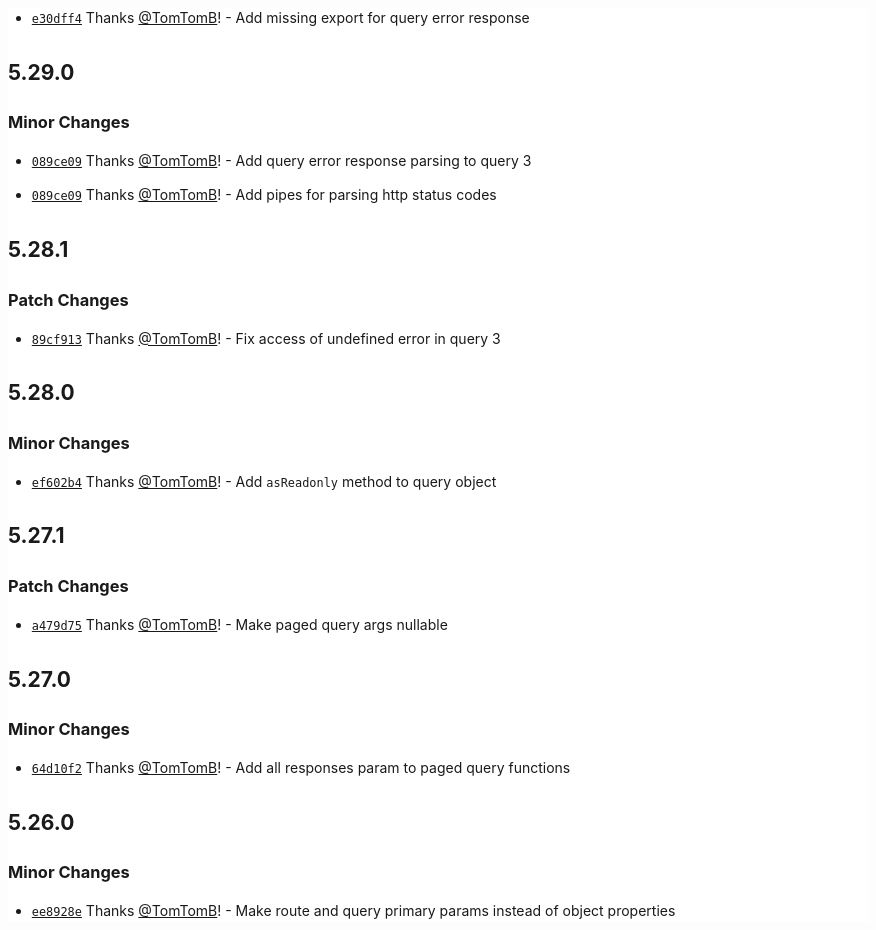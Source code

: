 - [`e30dff4`](https://github.com/ethlete-io/ethdk/commit/e30dff42ce2d5c5f2a976888b8aad112814c710e) Thanks [@TomTomB](https://github.com/TomTomB)! - Add missing export for query error response

## 5.29.0

### Minor Changes

- [`089ce09`](https://github.com/ethlete-io/ethdk/commit/089ce09cb72b4420a49d6f165776fe3f391dc2fe) Thanks [@TomTomB](https://github.com/TomTomB)! - Add query error response parsing to query 3

- [`089ce09`](https://github.com/ethlete-io/ethdk/commit/089ce09cb72b4420a49d6f165776fe3f391dc2fe) Thanks [@TomTomB](https://github.com/TomTomB)! - Add pipes for parsing http status codes

## 5.28.1

### Patch Changes

- [`89cf913`](https://github.com/ethlete-io/ethdk/commit/89cf913eafd1ec1215ad857f92b22d6a5b95092b) Thanks [@TomTomB](https://github.com/TomTomB)! - Fix access of undefined error in query 3

## 5.28.0

### Minor Changes

- [`ef602b4`](https://github.com/ethlete-io/ethdk/commit/ef602b4265ab4d01c581772687172eb591abfa3e) Thanks [@TomTomB](https://github.com/TomTomB)! - Add `asReadonly` method to query object

## 5.27.1

### Patch Changes

- [`a479d75`](https://github.com/ethlete-io/ethdk/commit/a479d759c57fdbbae1c4cb96893aa6780049153d) Thanks [@TomTomB](https://github.com/TomTomB)! - Make paged query args nullable

## 5.27.0

### Minor Changes

- [`64d10f2`](https://github.com/ethlete-io/ethdk/commit/64d10f2633675302a09192adfc96c4158628013c) Thanks [@TomTomB](https://github.com/TomTomB)! - Add all responses param to paged query functions

## 5.26.0

### Minor Changes

- [`ee8928e`](https://github.com/ethlete-io/ethdk/commit/ee8928ecf262690698de4a19211d6a601f66fa27) Thanks [@TomTomB](https://github.com/TomTomB)! - Make route and query primary params instead of object properties
